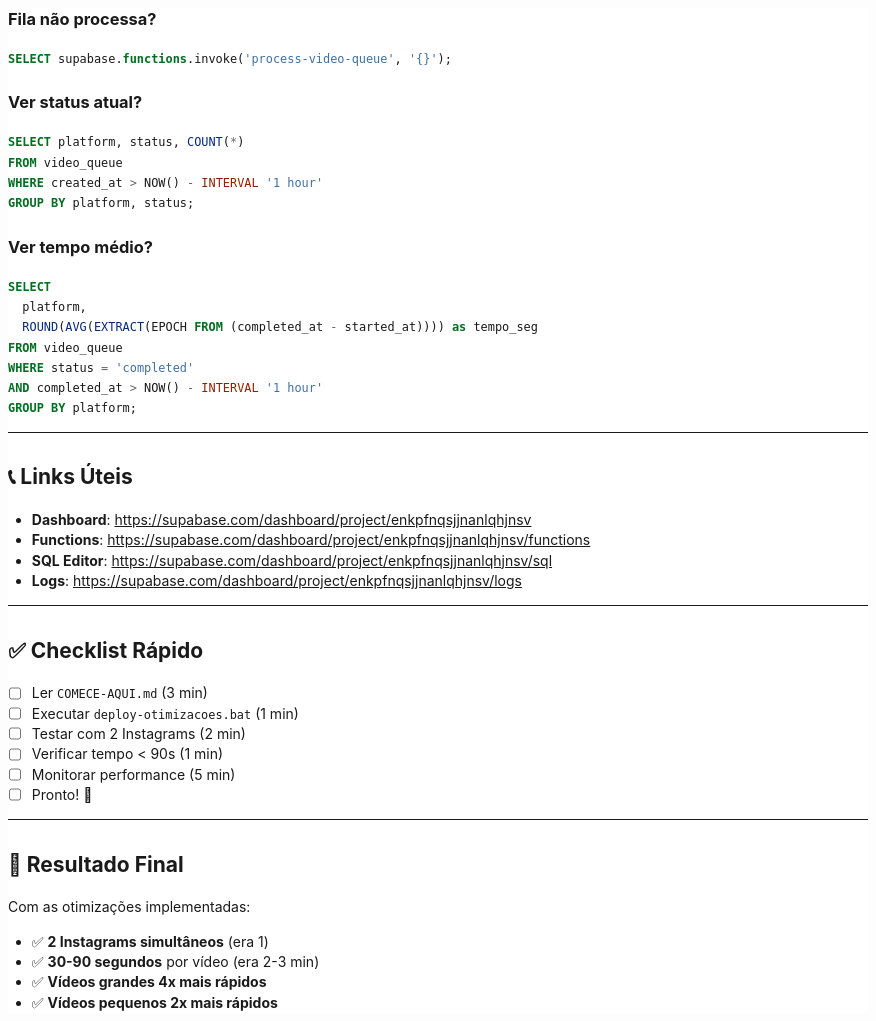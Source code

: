 ### Fila não processa?
```sql
SELECT supabase.functions.invoke('process-video-queue', '{}');
```

### Ver status atual?
```sql
SELECT platform, status, COUNT(*) 
FROM video_queue 
WHERE created_at > NOW() - INTERVAL '1 hour'
GROUP BY platform, status;
```

### Ver tempo médio?
```sql
SELECT 
  platform,
  ROUND(AVG(EXTRACT(EPOCH FROM (completed_at - started_at)))) as tempo_seg
FROM video_queue
WHERE status = 'completed'
AND completed_at > NOW() - INTERVAL '1 hour'
GROUP BY platform;
```

---

## 📞 Links Úteis

- **Dashboard**: https://supabase.com/dashboard/project/enkpfnqsjjnanlqhjnsv
- **Functions**: https://supabase.com/dashboard/project/enkpfnqsjjnanlqhjnsv/functions
- **SQL Editor**: https://supabase.com/dashboard/project/enkpfnqsjjnanlqhjnsv/sql
- **Logs**: https://supabase.com/dashboard/project/enkpfnqsjjnanlqhjnsv/logs

---

## ✅ Checklist Rápido

- [ ] Ler `COMECE-AQUI.md` (3 min)
- [ ] Executar `deploy-otimizacoes.bat` (1 min)
- [ ] Testar com 2 Instagrams (2 min)
- [ ] Verificar tempo < 90s (1 min)
- [ ] Monitorar performance (5 min)
- [ ] Pronto! 🎉

---

## 🎉 Resultado Final

Com as otimizações implementadas:
- ✅ **2 Instagrams simultâneos** (era 1)
- ✅ **30-90 segundos** por vídeo (era 2-3 min)
- ✅ **Vídeos grandes 4x mais rápidos**
- ✅ **Vídeos pequenos 2x mais rápidos**

